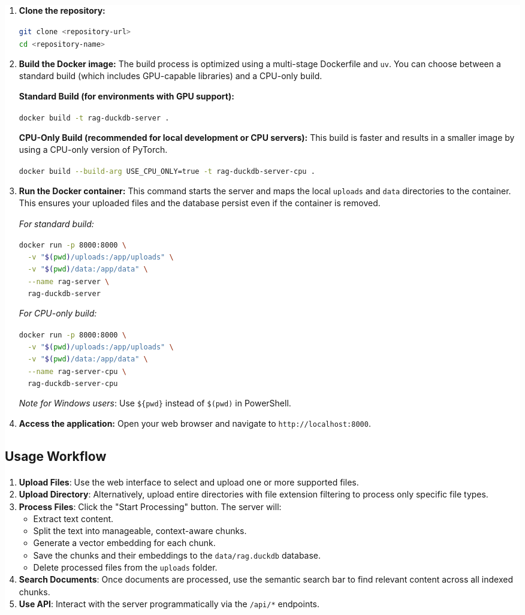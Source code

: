 1.  **Clone the repository:**
    ```bash
    git clone <repository-url>
    cd <repository-name>
    ```

2.  **Build the Docker image:**
    The build process is optimized using a multi-stage Dockerfile and `uv`. You can choose between a standard build (which includes GPU-capable libraries) and a CPU-only build.

    **Standard Build (for environments with GPU support):**
    ```bash
    docker build -t rag-duckdb-server .
    ```

    **CPU-Only Build (recommended for local development or CPU servers):**
    This build is faster and results in a smaller image by using a CPU-only version of PyTorch.
    ```bash
    docker build --build-arg USE_CPU_ONLY=true -t rag-duckdb-server-cpu .
    ```

3.  **Run the Docker container:**
    This command starts the server and maps the local `uploads` and `data` directories to the container. This ensures your uploaded files and the database persist even if the container is removed.

    *For standard build:*
    ```bash
    docker run -p 8000:8000 \
      -v "$(pwd)/uploads:/app/uploads" \
      -v "$(pwd)/data:/app/data" \
      --name rag-server \
      rag-duckdb-server
    ```
    *For CPU-only build:*
    ```bash
    docker run -p 8000:8000 \
      -v "$(pwd)/uploads:/app/uploads" \
      -v "$(pwd)/data:/app/data" \
      --name rag-server-cpu \
      rag-duckdb-server-cpu
    ```
    *Note for Windows users*: Use `${pwd}` instead of `$(pwd)` in PowerShell.

4.  **Access the application:**
    Open your web browser and navigate to `http://localhost:8000`.

## Usage Workflow

1.  **Upload Files**: Use the web interface to select and upload one or more supported files.
2.  **Upload Directory**: Alternatively, upload entire directories with file extension filtering to process only specific file types.
3.  **Process Files**: Click the "Start Processing" button. The server will:
    -   Extract text content.
    -   Split the text into manageable, context-aware chunks.
    -   Generate a vector embedding for each chunk.
    -   Save the chunks and their embeddings to the `data/rag.duckdb` database.
    -   Delete processed files from the `uploads` folder.
4.  **Search Documents**: Once documents are processed, use the semantic search bar to find relevant content across all indexed chunks.
5.  **Use API**: Interact with the server programmatically via the `/api/*` endpoints.
